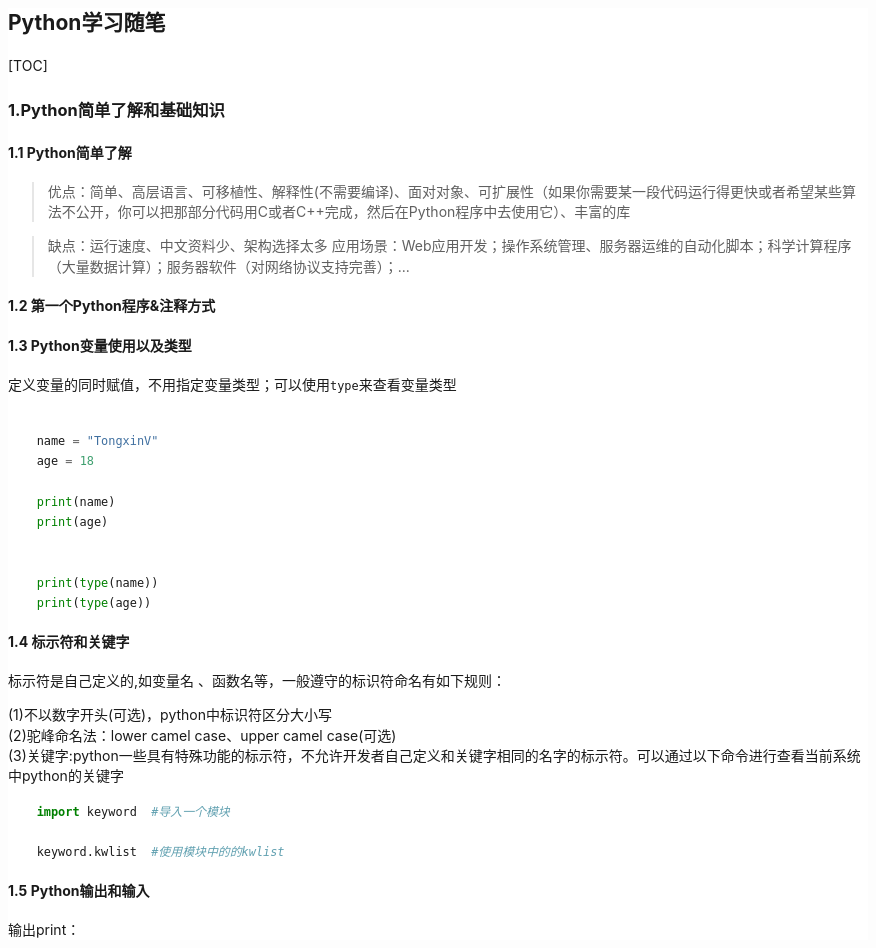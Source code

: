 Python学习随笔
---

[TOC]

### 1.Python简单了解和基础知识 ###


#### 1.1 Python简单了解 ####

> 优点：简单、高层语言、可移植性、解释性(不需要编译)、面对对象、可扩展性（如果你需要某一段代码运行得更快或者希望某些算法不公开，你可以把那部分代码用C或者C++完成，然后在Python程序中去使用它）、丰富的库

> 缺点：运行速度、中文资料少、架构选择太多
> 应用场景：Web应用开发；操作系统管理、服务器运维的自动化脚本；科学计算程序（大量数据计算）；服务器软件（对网络协议支持完善）；...


#### 1.2 第一个Python程序&注释方式 ####



#### 1.3 Python变量使用以及类型 ####

定义变量的同时赋值，不用指定变量类型；可以使用`type`来查看变量类型

```python

	name = "TongxinV"
	age = 18
	
	print(name)
	print(age)
	
	
	print(type(name))
	print(type(age))

```

#### 1.4 标示符和关键字 ####


标示符是自己定义的,如变量名 、函数名等，一般遵守的标识符命名有如下规则：

(1)不以数字开头(可选)，python中标识符区分大小写<br>
(2)驼峰命名法：lower camel case、upper camel case(可选)<br>
(3)关键字:python一些具有特殊功能的标示符，不允许开发者自己定义和关键字相同的名字的标示符。可以通过以下命令进行查看当前系统中python的关键字

```python
    import keyword	#导入一个模块

    keyword.kwlist  #使用模块中的的kwlist
```

#### 1.5 Python输出和输入 ####


输出print：
